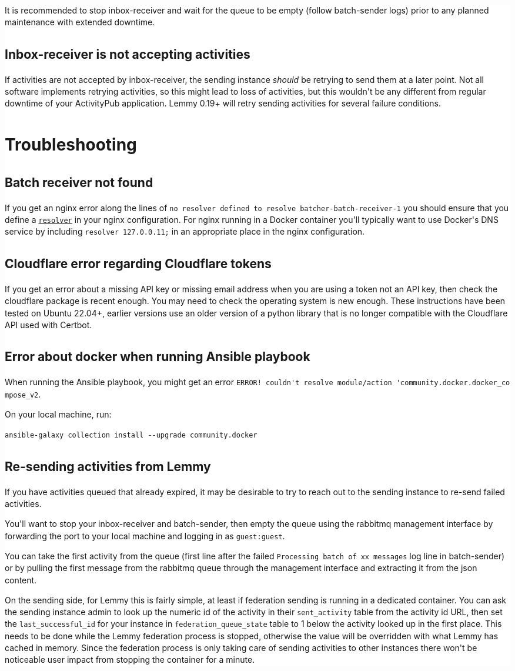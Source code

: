 It is recommended to stop inbox-receiver and wait for the queue to be empty (follow batch-sender logs) prior to any planned maintenance with extended downtime.

## Inbox-receiver is not accepting activities

If activities are not accepted by inbox-receiver, the sending instance _should_ be retrying to send them at a later point. Not all software implements retrying activities, so this might lead to loss of activities, but this wouldn't be any different from regular downtime of your ActivityPub application. Lemmy 0.19+ will retry sending activities for several failure conditions.

# Troubleshooting

## Batch receiver not found

If you get an nginx error along the lines of `no resolver defined to resolve batcher-batch-receiver-1` you should ensure that you define a [`resolver`](https://nginx.org/en/docs/http/ngx_http_core_module.html#resolver) in your nginx configuration. For nginx running in a Docker container you'll typically want to use Docker's DNS service by including `resolver 127.0.0.11;` in an appropriate place in the nginx configuration.

## Cloudflare error regarding Cloudflare tokens

If you get an error about a missing API key or missing email address when you are using a token not an API key, then check the cloudflare package is recent enough. You may need to check the operating system is new enough. These instructions have been tested on Ubuntu 22.04+, earlier versions use an older version of a python library that is no longer compatible with the Cloudflare API used with Certbot.

## Error about docker when running Ansible playbook

When running the Ansible playbook, you might get an error `ERROR! couldn't resolve module/action 'community.docker.docker_compose_v2`.

On your local machine, run:

`ansible-galaxy collection install --upgrade community.docker`

## Re-sending activities from Lemmy

If you have activities queued that already expired, it may be desirable to try to reach out to the sending instance to re-send failed activities.

You'll want to stop your inbox-receiver and batch-sender, then empty the queue using the rabbitmq management interface by forwarding the port to your local machine and logging in as `guest:guest`.

You can take the first activity from the queue (first line after the failed `Processing batch of xx messages` log line in batch-sender) or by pulling the first message from the rabbitmq queue through the management interface and extracting it from the json content.

On the sending side, for Lemmy this is fairly simple, at least if federation sending is running in a dedicated container. You can ask the sending instance admin to look up the numeric id of the activity in their `sent_activity` table from the activity id URL, then set the `last_successful_id` for your instance in `federation_queue_state` table to 1 below the activity looked up in the first place. This needs to be done while the Lemmy federation process is stopped, otherwise the value will be overridden with what Lemmy has cached in memory. Since the federation process is only taking care of sending activities to other instances there won't be noticeable user impact from stopping the container for a minute.

